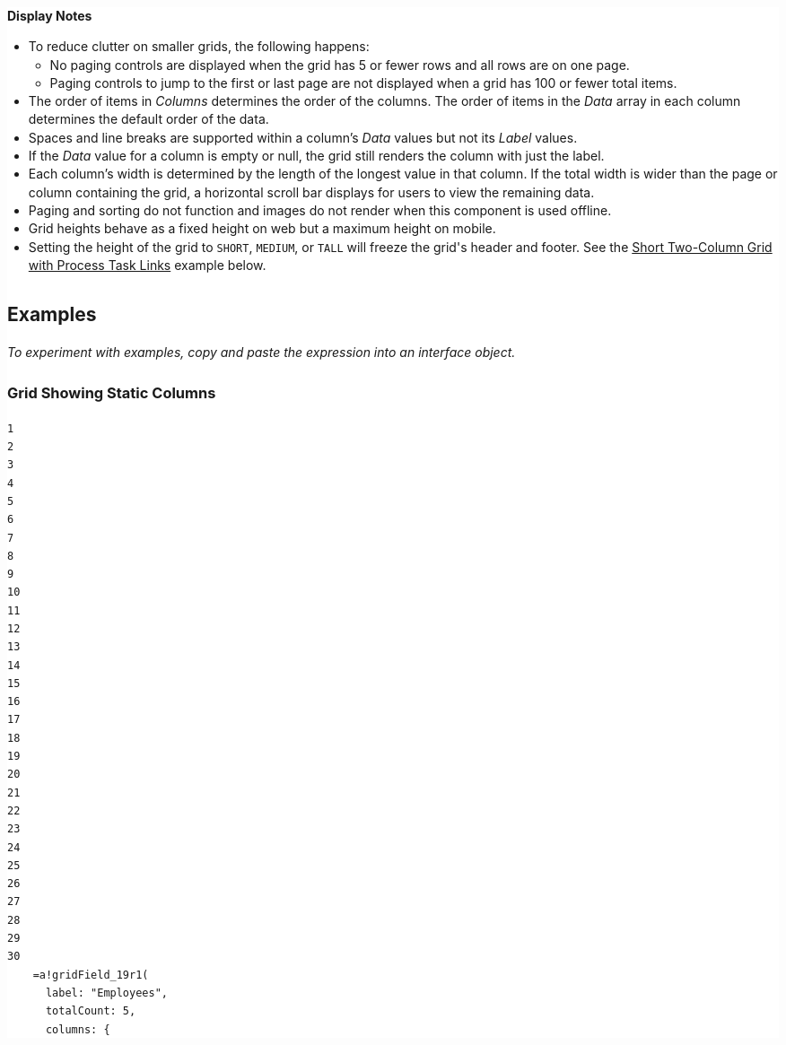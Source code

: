 **Display Notes**

-   To reduce clutter on smaller grids, the following happens:
    -   No paging controls are displayed when the grid has 5 or fewer rows and all rows are on one page.
    -   Paging controls to jump to the first or last page are not displayed when a grid has 100 or fewer total items.
-   The order of items in _Columns_ determines the order of the columns. The order of items in the _Data_ array in each column determines the default order of the data.
-   Spaces and line breaks are supported within a column’s _Data_ values but not its _Label_ values.
-   If the _Data_ value for a column is empty or null, the grid still renders the column with just the label.
-   Each column’s width is determined by the length of the longest value in that column. If the total width is wider than the page or column containing the grid, a horizontal scroll bar displays for users to view the remaining data.
-   Paging and sorting do not function and images do not render when this component is used offline.
-   Grid heights behave as a fixed height on web but a maximum height on mobile.
-   Setting the height of the grid to `SHORT`, `MEDIUM`, or `TALL` will freeze the grid's header and footer. See the [Short Two-Column Grid with Process Task Links](#short-two-column-grid-with-process-task-links) example below.

## Examples

_To experiment with examples, copy and paste the expression into an interface object._

### Grid Showing Static Columns

```
1
2
3
4
5
6
7
8
9
10
11
12
13
14
15
16
17
18
19
20
21
22
23
24
25
26
27
28
29
30
    =a!gridField_19r1(
      label: "Employees",
      totalCount: 5,
      columns: {
```